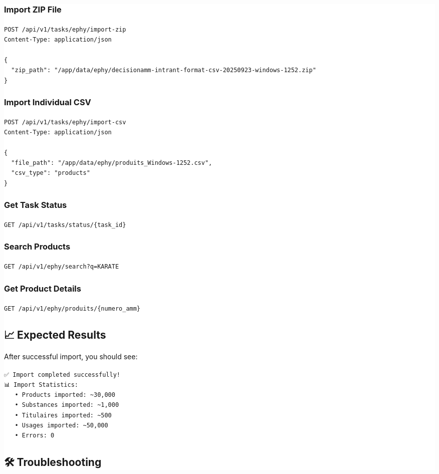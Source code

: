 ### Import ZIP File
```http
POST /api/v1/tasks/ephy/import-zip
Content-Type: application/json

{
  "zip_path": "/app/data/ephy/decisionamm-intrant-format-csv-20250923-windows-1252.zip"
}
```

### Import Individual CSV
```http
POST /api/v1/tasks/ephy/import-csv
Content-Type: application/json

{
  "file_path": "/app/data/ephy/produits_Windows-1252.csv",
  "csv_type": "products"
}
```

### Get Task Status
```http
GET /api/v1/tasks/status/{task_id}
```

### Search Products
```http
GET /api/v1/ephy/search?q=KARATE
```

### Get Product Details
```http
GET /api/v1/ephy/produits/{numero_amm}
```

## 📈 Expected Results

After successful import, you should see:

```
✅ Import completed successfully!
📊 Import Statistics:
   • Products imported: ~30,000
   • Substances imported: ~1,000
   • Titulaires imported: ~500
   • Usages imported: ~50,000
   • Errors: 0
```

## 🛠️ Troubleshooting
